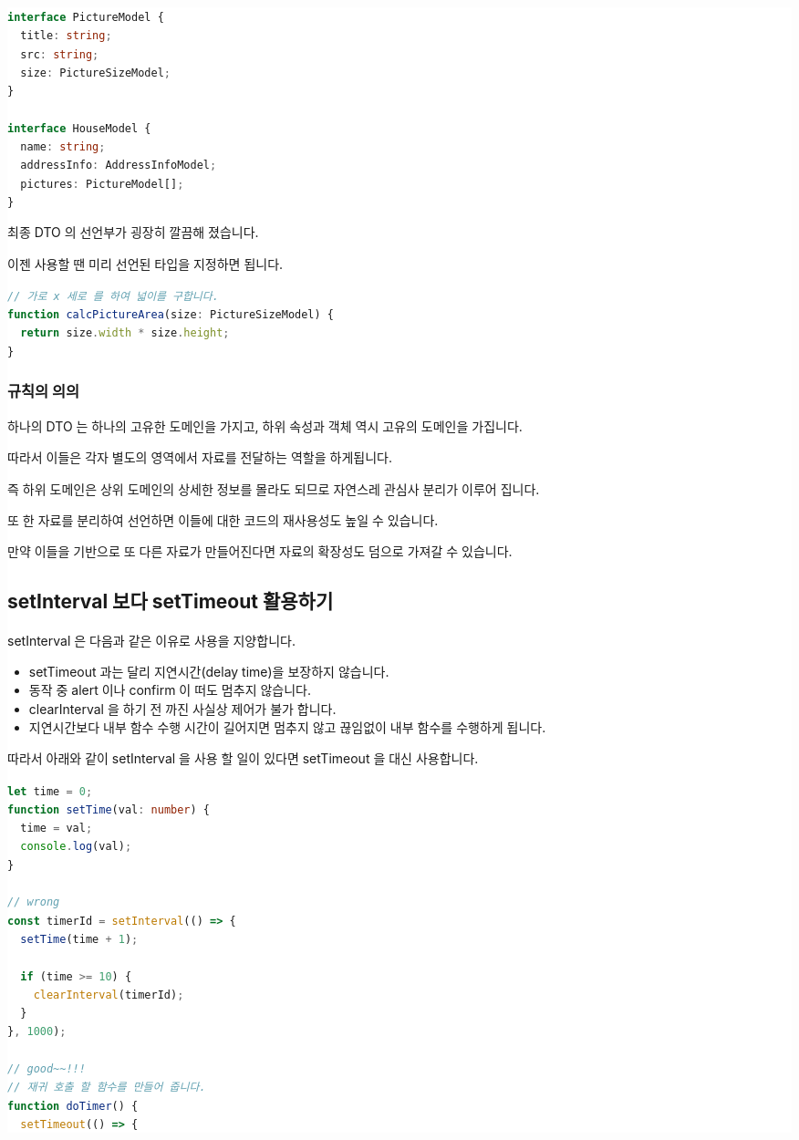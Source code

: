 ```ts
interface PictureModel {
  title: string;
  src: string;
  size: PictureSizeModel;
}

interface HouseModel {
  name: string;
  addressInfo: AddressInfoModel;
  pictures: PictureModel[];
}
```

최종 DTO 의 선언부가 굉장히 깔끔해 졌습니다.

이젠 사용할 땐 미리 선언된 타입을 지정하면 됩니다.

```ts
// 가로 x 세로 를 하여 넓이를 구합니다.
function calcPictureArea(size: PictureSizeModel) {
  return size.width * size.height;
}
```

### 규칙의 의의

하나의 DTO 는 하나의 고유한 도메인을 가지고, 하위 속성과 객체 역시 고유의 도메인을 가집니다.

따라서 이들은 각자 별도의 영역에서 자료를 전달하는 역할을 하게됩니다.

즉 하위 도메인은 상위 도메인의 상세한 정보를 몰라도 되므로 자연스레 관심사 분리가 이루어 집니다.

또 한 자료를 분리하여 선언하면 이들에 대한 코드의 재사용성도 높일 수 있습니다.

만약 이들을 기반으로 또 다른 자료가 만들어진다면 자료의 확장성도 덤으로 가져갈 수 있습니다.


## setInterval 보다 setTimeout 활용하기

setInterval 은 다음과 같은 이유로 사용을 지양합니다.

- setTimeout 과는 달리 지연시간(delay time)을 보장하지 않습니다.
- 동작 중 alert 이나 confirm 이 떠도 멈추지 않습니다.
- clearInterval 을 하기 전 까진 사실상 제어가 불가 합니다.
- 지연시간보다 내부 함수 수행 시간이 길어지면 멈추지 않고 끊임없이 내부 함수를 수행하게 됩니다.

따라서 아래와 같이 setInterval 을 사용 할 일이 있다면 setTimeout 을 대신 사용합니다.

```ts
let time = 0;
function setTime(val: number) {
  time = val;
  console.log(val);
}

// wrong
const timerId = setInterval(() => {
  setTime(time + 1);

  if (time >= 10) {
    clearInterval(timerId);
  }
}, 1000);

// good~~!!!
// 재귀 호출 할 함수를 만들어 줍니다.
function doTimer() {
  setTimeout(() => {
```